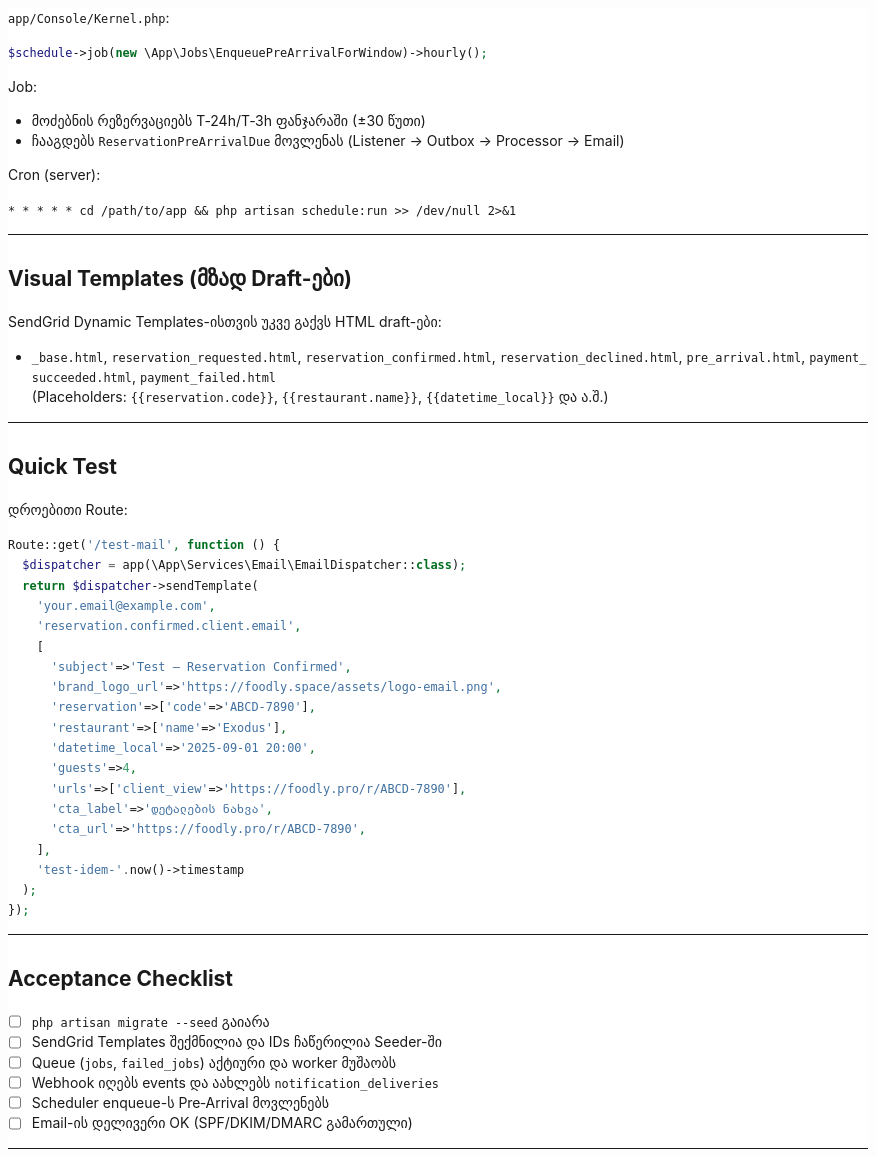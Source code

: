 `app/Console/Kernel.php`:
```php
$schedule->job(new \App\Jobs\EnqueuePreArrivalForWindow)->hourly();
```
Job:
- მოძებნის რეზერვაციებს T‑24h/T‑3h ფანჯარაში (±30 წუთი)
- ჩააგდებს `ReservationPreArrivalDue` მოვლენას (Listener → Outbox → Processor → Email)

Cron (server):
```
* * * * * cd /path/to/app && php artisan schedule:run >> /dev/null 2>&1
```

---

## Visual Templates (მზად Draft-ები)
SendGrid Dynamic Templates-ისთვის უკვე გაქვს HTML draft-ები:  
- `_base.html`, `reservation_requested.html`, `reservation_confirmed.html`, `reservation_declined.html`, `pre_arrival.html`, `payment_succeeded.html`, `payment_failed.html`  
(Placeholders: `{{reservation.code}}`, `{{restaurant.name}}`, `{{datetime_local}}` და ა.შ.)

---

## Quick Test
დროებითი Route:
```php
Route::get('/test-mail', function () {
  $dispatcher = app(\App\Services\Email\EmailDispatcher::class);
  return $dispatcher->sendTemplate(
    'your.email@example.com',
    'reservation.confirmed.client.email',
    [
      'subject'=>'Test — Reservation Confirmed',
      'brand_logo_url'=>'https://foodly.space/assets/logo-email.png',
      'reservation'=>['code'=>'ABCD-7890'],
      'restaurant'=>['name'=>'Exodus'],
      'datetime_local'=>'2025-09-01 20:00',
      'guests'=>4,
      'urls'=>['client_view'=>'https://foodly.pro/r/ABCD-7890'],
      'cta_label'=>'დეტალების ნახვა',
      'cta_url'=>'https://foodly.pro/r/ABCD-7890',
    ],
    'test-idem-'.now()->timestamp
  );
});
```

---

## Acceptance Checklist
- [ ] `php artisan migrate --seed` გაიარა
- [ ] SendGrid Templates შექმნილია და IDs ჩაწერილია Seeder-ში
- [ ] Queue (`jobs`, `failed_jobs`) აქტიური და worker მუშაობს
- [ ] Webhook იღებს events და აახლებს `notification_deliveries`
- [ ] Scheduler enqueue-ს Pre‑Arrival მოვლენებს
- [ ] Email-ის დელივერი OK (SPF/DKIM/DMARC გამართული)

---
